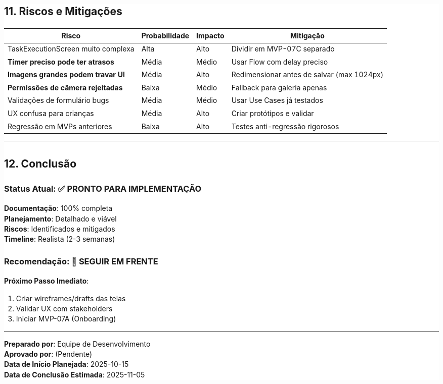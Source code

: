 
## 11. Riscos e Mitigações

| Risco | Probabilidade | Impacto | Mitigação |
|-------|---------------|---------|-----------|
| TaskExecutionScreen muito complexa | Alta | Alto | Dividir em MVP-07C separado |
| **Timer preciso pode ter atrasos** | Média | Médio | Usar Flow com delay preciso |
| **Imagens grandes podem travar UI** | Média | Alto | Redimensionar antes de salvar (max 1024px) |
| **Permissões de câmera rejeitadas** | Baixa | Médio | Fallback para galeria apenas |
| Validações de formulário bugs | Média | Médio | Usar Use Cases já testados |
| UX confusa para crianças | Média | Alto | Criar protótipos e validar |
| Regressão em MVPs anteriores | Baixa | Alto | Testes anti-regressão rigorosos |

---

## 12. Conclusão

### Status Atual: ✅ PRONTO PARA IMPLEMENTAÇÃO

**Documentação**: 100% completa  
**Planejamento**: Detalhado e viável  
**Riscos**: Identificados e mitigados  
**Timeline**: Realista (2-3 semanas)  

### Recomendação: 🚀 SEGUIR EM FRENTE

**Próximo Passo Imediato**:
1. Criar wireframes/drafts das telas
2. Validar UX com stakeholders
3. Iniciar MVP-07A (Onboarding)

---

**Preparado por**: Equipe de Desenvolvimento  
**Aprovado por**: (Pendente)  
**Data de Início Planejada**: 2025-10-15  
**Data de Conclusão Estimada**: 2025-11-05
